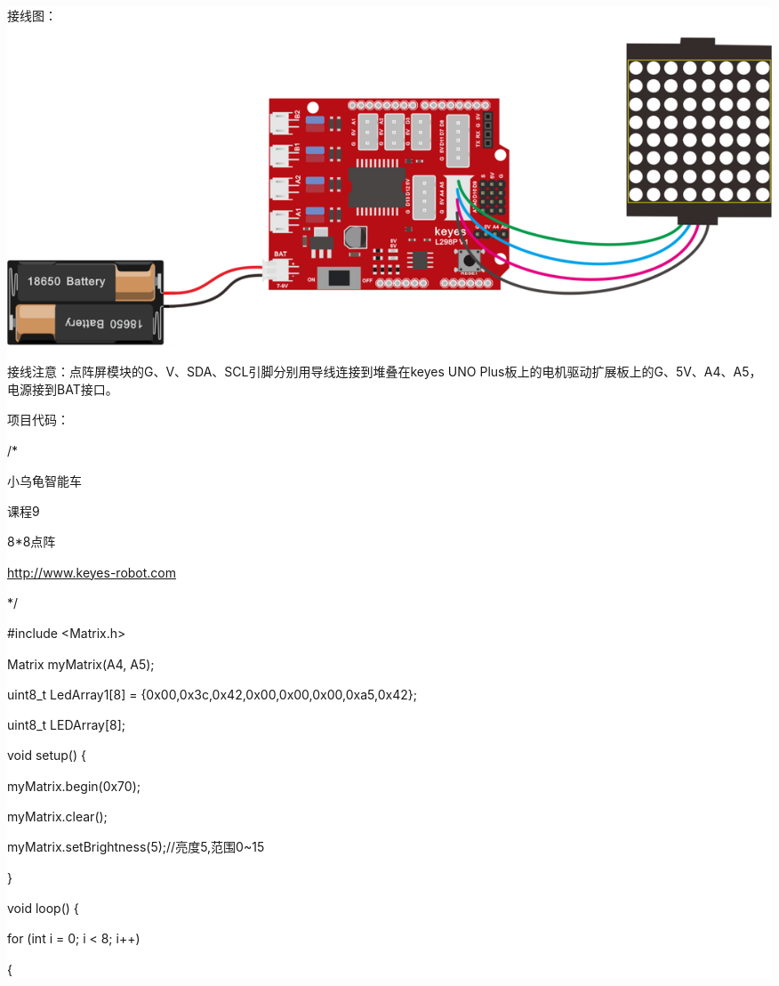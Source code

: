 接线图：

![](media/f5398148941e337bbef87f67efb6bccc.png)

接线注意：点阵屏模块的G、V、SDA、SCL引脚分别用导线连接到堆叠在keyes UNO Plus板上的电机驱动扩展板上的G、5V、A4、A5，电源接到BAT接口。

项目代码：

/\*

小乌龟智能车

课程9

8\*8点阵

http://www.keyes-robot.com

\*/

\#include \<Matrix.h\>

Matrix myMatrix(A4, A5);

uint8_t LedArray1\[8\] = {0x00,0x3c,0x42,0x00,0x00,0x00,0xa5,0x42};

uint8_t LEDArray\[8\];

void setup() {

myMatrix.begin(0x70);

myMatrix.clear();

myMatrix.setBrightness(5);//亮度5,范围0~15

}

void loop() {

for (int i = 0; i \< 8; i++)

{
